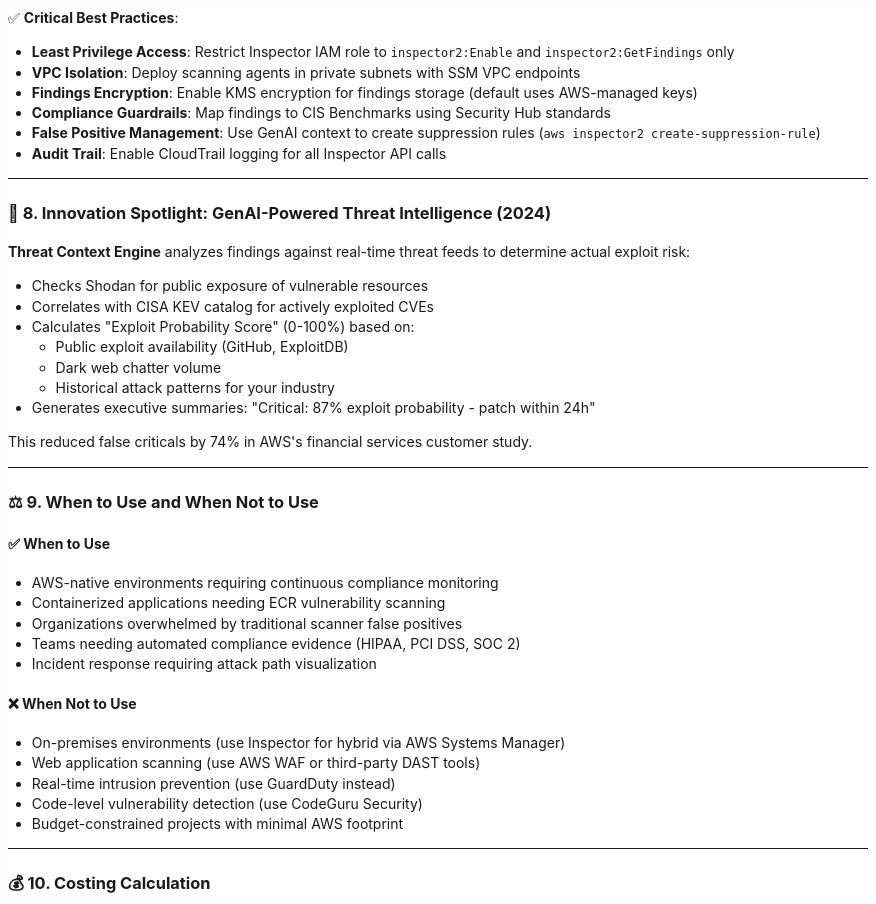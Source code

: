 ✅ **Critical Best Practices**:

* **Least Privilege Access**: Restrict Inspector IAM role to `inspector2:Enable` and `inspector2:GetFindings` only
* **VPC Isolation**: Deploy scanning agents in private subnets with SSM VPC endpoints
* **Findings Encryption**: Enable KMS encryption for findings storage (default uses AWS-managed keys)
* **Compliance Guardrails**: Map findings to CIS Benchmarks using Security Hub standards
* **False Positive Management**: Use GenAI context to create suppression rules (`aws inspector2 create-suppression-rule`)
* **Audit Trail**: Enable CloudTrail logging for all Inspector API calls

***

### 🤖 **8. Innovation Spotlight: GenAI-Powered Threat Intelligence (2024)**

**Threat Context Engine** analyzes findings against real-time threat feeds to determine actual exploit risk:

* Checks Shodan for public exposure of vulnerable resources
* Correlates with CISA KEV catalog for actively exploited CVEs
* Calculates "Exploit Probability Score" (0-100%) based on:
  * Public exploit availability (GitHub, ExploitDB)
  * Dark web chatter volume
  * Historical attack patterns for your industry
* Generates executive summaries: "Critical: 87% exploit probability - patch within 24h"

This reduced false criticals by 74% in AWS's financial services customer study.

***

### ⚖️ **9. When to Use and When Not to Use**

#### ✅ **When to Use**

* AWS-native environments requiring continuous compliance monitoring
* Containerized applications needing ECR vulnerability scanning
* Organizations overwhelmed by traditional scanner false positives
* Teams needing automated compliance evidence (HIPAA, PCI DSS, SOC 2)
* Incident response requiring attack path visualization

#### ❌ **When Not to Use**

* On-premises environments (use Inspector for hybrid via AWS Systems Manager)
* Web application scanning (use AWS WAF or third-party DAST tools)
* Real-time intrusion prevention (use GuardDuty instead)
* Code-level vulnerability detection (use CodeGuru Security)
* Budget-constrained projects with minimal AWS footprint

***

### 💰 **10. Costing Calculation**
